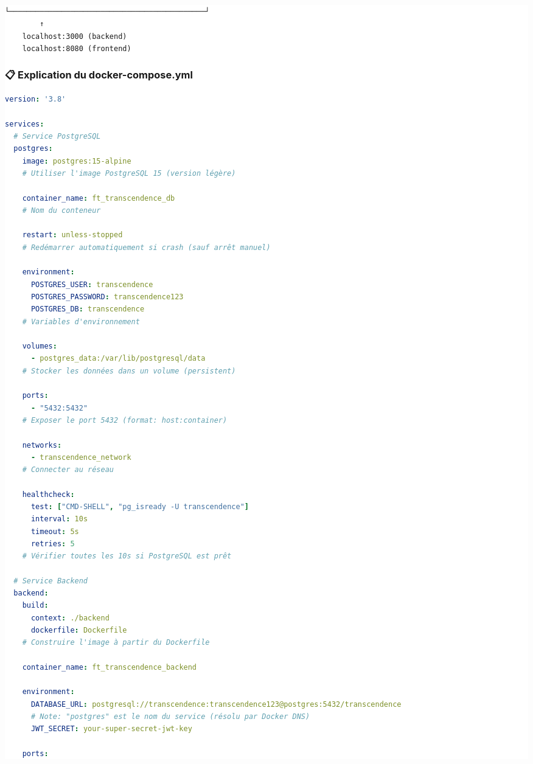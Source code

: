 ```
└─────────────────────────────────────────────┘
        ↑
    localhost:3000 (backend)
    localhost:8080 (frontend)
```

### 📋 Explication du docker-compose.yml

```yaml
version: '3.8'

services:
  # Service PostgreSQL
  postgres:
    image: postgres:15-alpine
    # Utiliser l'image PostgreSQL 15 (version légère)

    container_name: ft_transcendence_db
    # Nom du conteneur

    restart: unless-stopped
    # Redémarrer automatiquement si crash (sauf arrêt manuel)

    environment:
      POSTGRES_USER: transcendence
      POSTGRES_PASSWORD: transcendence123
      POSTGRES_DB: transcendence
    # Variables d'environnement

    volumes:
      - postgres_data:/var/lib/postgresql/data
    # Stocker les données dans un volume (persistent)

    ports:
      - "5432:5432"
    # Exposer le port 5432 (format: host:container)

    networks:
      - transcendence_network
    # Connecter au réseau

    healthcheck:
      test: ["CMD-SHELL", "pg_isready -U transcendence"]
      interval: 10s
      timeout: 5s
      retries: 5
    # Vérifier toutes les 10s si PostgreSQL est prêt

  # Service Backend
  backend:
    build:
      context: ./backend
      dockerfile: Dockerfile
    # Construire l'image à partir du Dockerfile

    container_name: ft_transcendence_backend

    environment:
      DATABASE_URL: postgresql://transcendence:transcendence123@postgres:5432/transcendence
      # Note: "postgres" est le nom du service (résolu par Docker DNS)
      JWT_SECRET: your-super-secret-jwt-key

    ports:
```